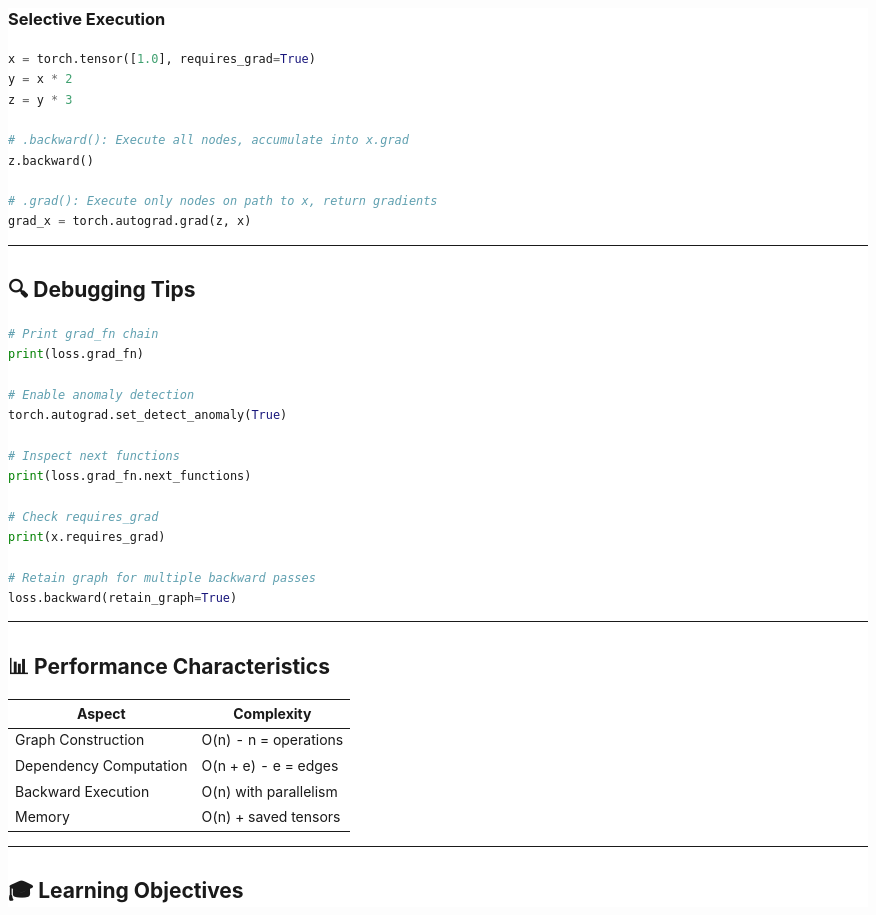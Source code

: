 ### Selective Execution
```python
x = torch.tensor([1.0], requires_grad=True)
y = x * 2
z = y * 3

# .backward(): Execute all nodes, accumulate into x.grad
z.backward()

# .grad(): Execute only nodes on path to x, return gradients
grad_x = torch.autograd.grad(z, x)
```

---

## 🔍 Debugging Tips

```python
# Print grad_fn chain
print(loss.grad_fn)

# Enable anomaly detection
torch.autograd.set_detect_anomaly(True)

# Inspect next functions
print(loss.grad_fn.next_functions)

# Check requires_grad
print(x.requires_grad)

# Retain graph for multiple backward passes
loss.backward(retain_graph=True)
```

---

## 📊 Performance Characteristics

| Aspect | Complexity |
|--------|-----------|
| Graph Construction | O(n) - n = operations |
| Dependency Computation | O(n + e) - e = edges |
| Backward Execution | O(n) with parallelism |
| Memory | O(n) + saved tensors |

---

## 🎓 Learning Objectives

